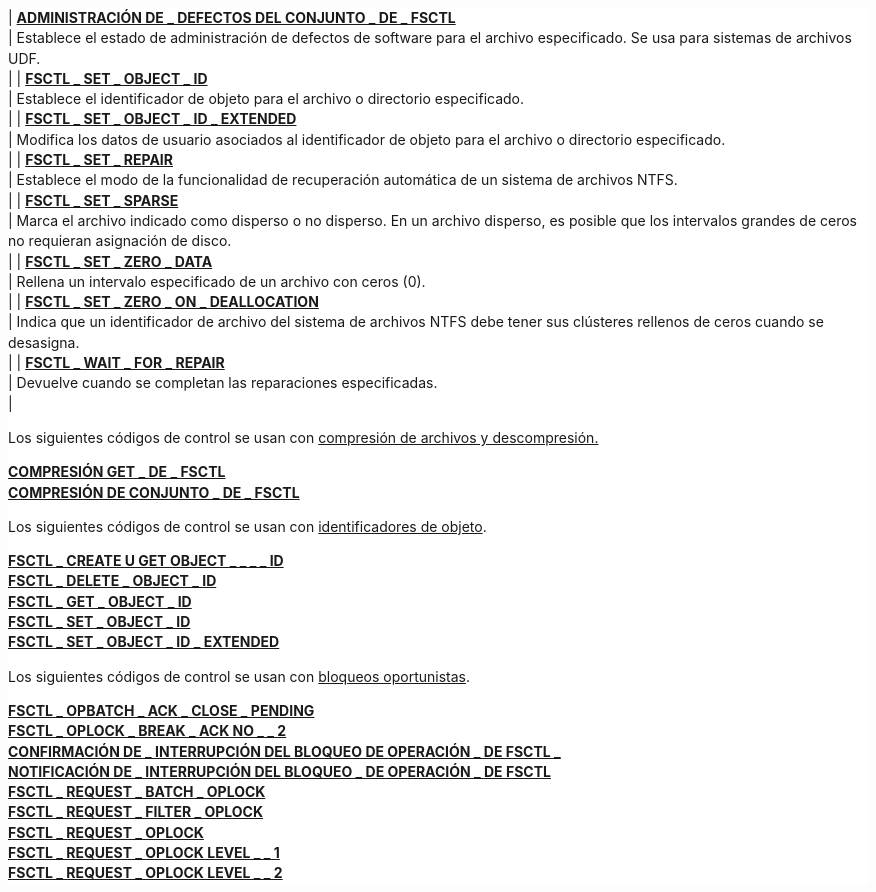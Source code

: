 | [**ADMINISTRACIÓN DE \_ DEFECTOS DEL CONJUNTO \_ DE \_ FSCTL**](/windows/win32/api/winioctl/ni-winioctl-fsctl_set_defect_management)<br/>                | Establece el estado de administración de defectos de software para el archivo especificado. Se usa para sistemas de archivos UDF.<br/>                                                                                             |
| [**FSCTL \_ SET \_ OBJECT \_ ID**](/windows/win32/api/winioctl/ni-winioctl-fsctl_set_object_id)<br/>                                | Establece el identificador de objeto para el archivo o directorio especificado.<br/>                                                                                                                          |
| [**FSCTL \_ SET \_ OBJECT \_ ID \_ EXTENDED**](/windows/win32/api/winioctl/ni-winioctl-fsctl_set_object_id_extended)<br/>             | Modifica los datos de usuario asociados al identificador de objeto para el archivo o directorio especificado.<br/>                                                                                            |
| [**FSCTL \_ SET \_ REPAIR**](/windows/win32/api/winioctl/ni-winioctl-fsctl_set_repair)<br/>                                       | Establece el modo de la funcionalidad de recuperación automática de un sistema de archivos NTFS.<br/>                                                                                                                          |
| [**FSCTL \_ SET \_ SPARSE**](/windows/win32/api/winioctl/ni-winioctl-fsctl_set_sparse)<br/>                                       | Marca el archivo indicado como disperso o no disperso. En un archivo disperso, es posible que los intervalos grandes de ceros no requieran asignación de disco.<br/>                                                               |
| [**FSCTL \_ SET \_ ZERO \_ DATA**](/windows/win32/api/winioctl/ni-winioctl-fsctl_set_zero_data)<br/>                                | Rellena un intervalo especificado de un archivo con ceros (0).<br/>                                                                                                                                        |
| [**FSCTL \_ SET \_ ZERO \_ ON \_ DEALLOCATION**](/windows/win32/api/winioctl/ni-winioctl-fsctl_set_zero_on_deallocation)<br/>         | Indica que un identificador de archivo del sistema de archivos NTFS debe tener sus clústeres rellenos de ceros cuando se desasigna.<br/>                                                                             |
| [**FSCTL \_ WAIT \_ FOR \_ REPAIR**](/windows/win32/api/winioctl/ni-winioctl-fsctl_wait_for_repair)<br/>                            | Devuelve cuando se completan las reparaciones especificadas.<br/>                                                                                                                                        |



 

Los siguientes códigos de control se usan con [compresión de archivos y descompresión.](file-compression-and-decompression.md)

<dl>

[**COMPRESIÓN GET \_ DE \_ FSCTL**](/windows/win32/api/winioctl/ni-winioctl-fsctl_get_compression)  
[**COMPRESIÓN DE CONJUNTO \_ DE \_ FSCTL**](/windows/win32/api/winioctl/ni-winioctl-fsctl_set_compression)  
</dl>

Los siguientes códigos de control se usan con [identificadores de objeto](distributed-link-tracking-and-object-identifiers.md).

<dl>

[**FSCTL \_ CREATE U GET OBJECT \_ \_ \_ \_ ID**](/windows/win32/api/winioctl/ni-winioctl-fsctl_create_or_get_object_id)  
[**FSCTL \_ DELETE \_ OBJECT \_ ID**](/windows/win32/api/winioctl/ni-winioctl-fsctl_delete_object_id)  
[**FSCTL \_ GET \_ OBJECT \_ ID**](/windows/win32/api/winioctl/ni-winioctl-fsctl_get_object_id)  
[**FSCTL \_ SET \_ OBJECT \_ ID**](/windows/win32/api/winioctl/ni-winioctl-fsctl_set_object_id)  
[**FSCTL \_ SET \_ OBJECT \_ ID \_ EXTENDED**](/windows/win32/api/winioctl/ni-winioctl-fsctl_set_object_id_extended)  
</dl>

Los siguientes códigos de control se usan con [bloqueos oportunistas](opportunistic-locks.md).

<dl>

[**FSCTL \_ OPBATCH \_ ACK \_ CLOSE \_ PENDING**](/windows/win32/api/winioctl/ni-winioctl-fsctl_opbatch_ack_close_pending)  
[**FSCTL \_ OPLOCK \_ BREAK \_ ACK NO \_ \_ 2**](/windows/win32/api/winioctl/ni-winioctl-fsctl_oplock_break_ack_no_2)  
[**CONFIRMACIÓN DE \_ INTERRUPCIÓN DEL BLOQUEO DE OPERACIÓN \_ DE FSCTL \_**](/windows/win32/api/winioctl/ni-winioctl-fsctl_oplock_break_acknowledge)  
[**NOTIFICACIÓN DE \_ INTERRUPCIÓN DEL BLOQUEO \_ DE OPERACIÓN \_ DE FSCTL**](/windows/win32/api/winioctl/ni-winioctl-fsctl_oplock_break_notify)  
[**FSCTL \_ REQUEST \_ BATCH \_ OPLOCK**](/windows/win32/api/winioctl/ni-winioctl-fsctl_request_batch_oplock)  
[**FSCTL \_ REQUEST \_ FILTER \_ OPLOCK**](/windows/win32/api/winioctl/ni-winioctl-fsctl_request_filter_oplock)  
[**FSCTL \_ REQUEST \_ OPLOCK**](/windows/win32/api/winioctl/ni-winioctl-fsctl_request_oplock)  
[**FSCTL \_ REQUEST \_ OPLOCK LEVEL \_ \_ 1**](/windows/win32/api/winioctl/ni-winioctl-fsctl_request_oplock_level_1)  
[**FSCTL \_ REQUEST \_ OPLOCK LEVEL \_ \_ 2**](/windows/win32/api/winioctl/ni-winioctl-fsctl_request_oplock_level_2)  
</dl>
